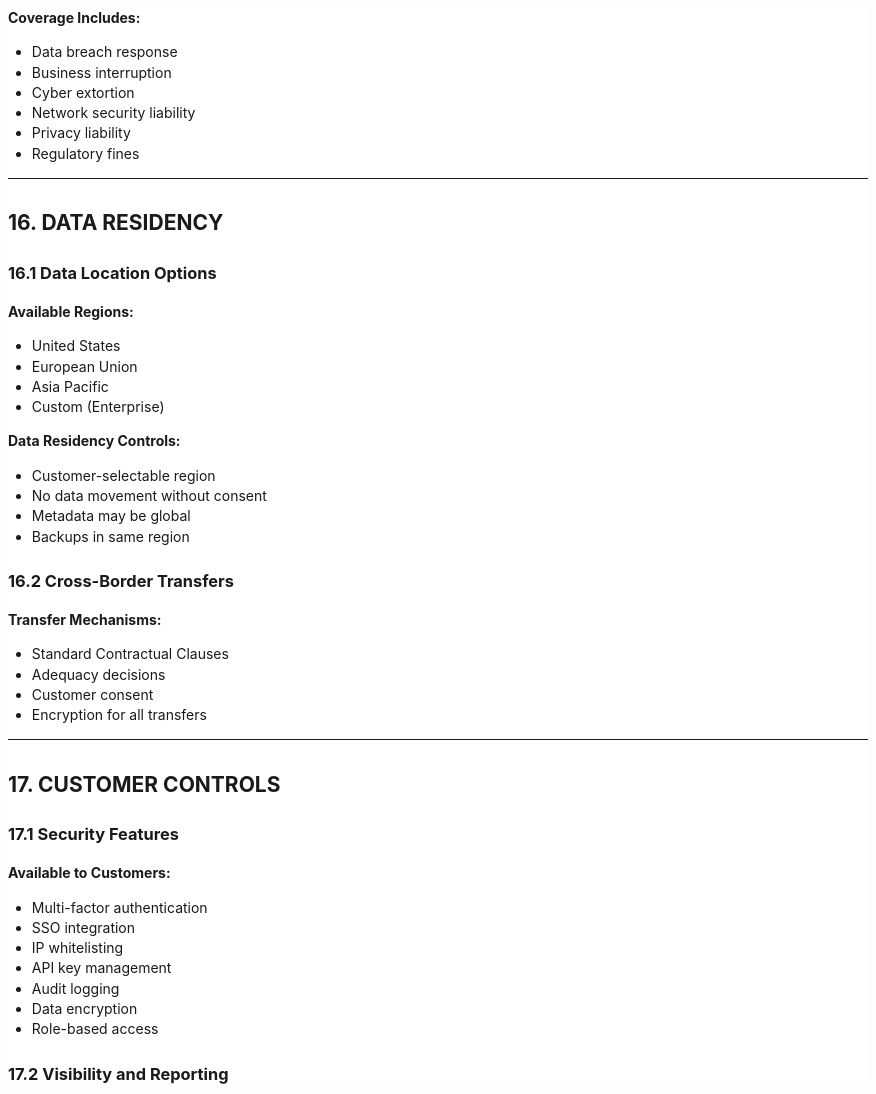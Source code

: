 **Coverage Includes:**
- Data breach response
- Business interruption
- Cyber extortion
- Network security liability
- Privacy liability
- Regulatory fines

---

## 16. DATA RESIDENCY

### 16.1 Data Location Options

**Available Regions:**
- United States
- European Union
- Asia Pacific
- Custom (Enterprise)

**Data Residency Controls:**
- Customer-selectable region
- No data movement without consent
- Metadata may be global
- Backups in same region

### 16.2 Cross-Border Transfers

**Transfer Mechanisms:**
- Standard Contractual Clauses
- Adequacy decisions
- Customer consent
- Encryption for all transfers

---

## 17. CUSTOMER CONTROLS

### 17.1 Security Features

**Available to Customers:**
- Multi-factor authentication
- SSO integration
- IP whitelisting
- API key management
- Audit logging
- Data encryption
- Role-based access

### 17.2 Visibility and Reporting
